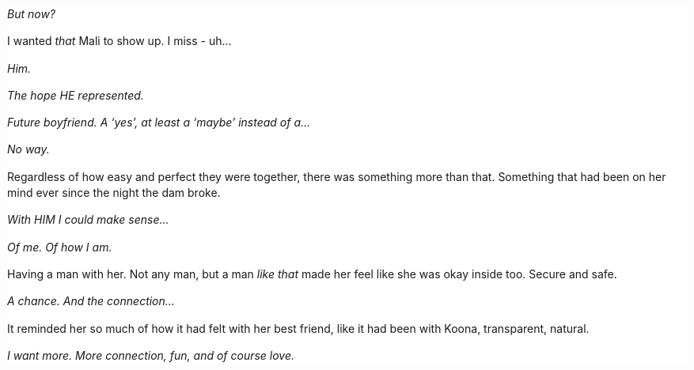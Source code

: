 



_But now?_





I wanted _that_ Mali to show up. I miss - uh…





_Him._





_The hope HE represented.&nbsp;_





_Future boyfriend. A ‘yes’, at least a ‘maybe’ instead of a…_





_No way.&nbsp;_





Regardless of how easy and perfect they were together, there was something more than that. Something that had been on her mind ever since the night the dam broke.





_With HIM I could make sense…&nbsp;_





_Of me. Of how I am._





Having a man with her. Not any man, but a man _like that_ made her feel like she was okay inside too. Secure and safe.&nbsp;





_A chance. And the connection…&nbsp;_





It reminded her so much of how it had felt with her best friend, like it had been with Koona, transparent, natural.&nbsp;





_I want more. More connection, fun, and of course love.&nbsp;_
